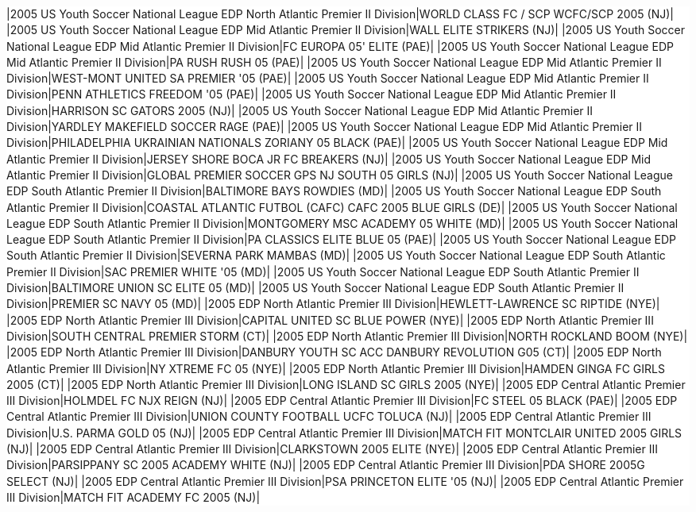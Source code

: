 |2005 US Youth Soccer National League EDP North Atlantic Premier II Division|WORLD CLASS FC / SCP WCFC/SCP 2005 (NJ)|
|2005 US Youth Soccer National League EDP Mid Atlantic Premier II Division|WALL ELITE STRIKERS (NJ)|
|2005 US Youth Soccer National League EDP Mid Atlantic Premier II Division|FC EUROPA 05' ELITE (PAE)|
|2005 US Youth Soccer National League EDP Mid Atlantic Premier II Division|PA RUSH RUSH 05 (PAE)|
|2005 US Youth Soccer National League EDP Mid Atlantic Premier II Division|WEST-MONT UNITED SA PREMIER '05 (PAE)|
|2005 US Youth Soccer National League EDP Mid Atlantic Premier II Division|PENN ATHLETICS FREEDOM '05 (PAE)|
|2005 US Youth Soccer National League EDP Mid Atlantic Premier II Division|HARRISON SC GATORS 2005 (NJ)|
|2005 US Youth Soccer National League EDP Mid Atlantic Premier II Division|YARDLEY MAKEFIELD SOCCER RAGE (PAE)|
|2005 US Youth Soccer National League EDP Mid Atlantic Premier II Division|PHILADELPHIA UKRAINIAN NATIONALS ZORIANY 05 BLACK (PAE)|
|2005 US Youth Soccer National League EDP Mid Atlantic Premier II Division|JERSEY SHORE BOCA JR FC BREAKERS (NJ)|
|2005 US Youth Soccer National League EDP Mid Atlantic Premier II Division|GLOBAL PREMIER SOCCER GPS NJ SOUTH 05 GIRLS (NJ)|
|2005 US Youth Soccer National League EDP South Atlantic Premier II Division|BALTIMORE BAYS ROWDIES (MD)|
|2005 US Youth Soccer National League EDP South Atlantic Premier II Division|COASTAL ATLANTIC FUTBOL (CAFC) CAFC 2005 BLUE GIRLS (DE)|
|2005 US Youth Soccer National League EDP South Atlantic Premier II Division|MONTGOMERY MSC ACADEMY 05 WHITE (MD)|
|2005 US Youth Soccer National League EDP South Atlantic Premier II Division|PA CLASSICS ELITE BLUE 05 (PAE)|
|2005 US Youth Soccer National League EDP South Atlantic Premier II Division|SEVERNA PARK MAMBAS (MD)|
|2005 US Youth Soccer National League EDP South Atlantic Premier II Division|SAC PREMIER WHITE '05 (MD)|
|2005 US Youth Soccer National League EDP South Atlantic Premier II Division|BALTIMORE UNION SC ELITE 05 (MD)|
|2005 US Youth Soccer National League EDP South Atlantic Premier II Division|PREMIER SC NAVY 05 (MD)|
|2005 EDP North Atlantic Premier III Division|HEWLETT-LAWRENCE SC RIPTIDE (NYE)|
|2005 EDP North Atlantic Premier III Division|CAPITAL UNITED SC BLUE POWER (NYE)|
|2005 EDP North Atlantic Premier III Division|SOUTH CENTRAL PREMIER STORM (CT)|
|2005 EDP North Atlantic Premier III Division|NORTH ROCKLAND BOOM (NYE)|
|2005 EDP North Atlantic Premier III Division|DANBURY YOUTH SC ACC DANBURY REVOLUTION G05 (CT)|
|2005 EDP North Atlantic Premier III Division|NY XTREME FC 05 (NYE)|
|2005 EDP North Atlantic Premier III Division|HAMDEN GINGA FC GIRLS 2005 (CT)|
|2005 EDP North Atlantic Premier III Division|LONG ISLAND SC GIRLS 2005 (NYE)|
|2005 EDP Central Atlantic Premier III Division|HOLMDEL FC NJX REIGN (NJ)|
|2005 EDP Central Atlantic Premier III Division|FC STEEL 05 BLACK (PAE)|
|2005 EDP Central Atlantic Premier III Division|UNION COUNTY FOOTBALL UCFC TOLUCA (NJ)|
|2005 EDP Central Atlantic Premier III Division|U.S. PARMA GOLD 05 (NJ)|
|2005 EDP Central Atlantic Premier III Division|MATCH FIT MONTCLAIR UNITED 2005 GIRLS (NJ)|
|2005 EDP Central Atlantic Premier III Division|CLARKSTOWN 2005 ELITE (NYE)|
|2005 EDP Central Atlantic Premier III Division|PARSIPPANY SC 2005 ACADEMY WHITE (NJ)|
|2005 EDP Central Atlantic Premier III Division|PDA SHORE 2005G SELECT (NJ)|
|2005 EDP Central Atlantic Premier III Division|PSA PRINCETON ELITE '05 (NJ)|
|2005 EDP Central Atlantic Premier III Division|MATCH FIT ACADEMY FC 2005 (NJ)|